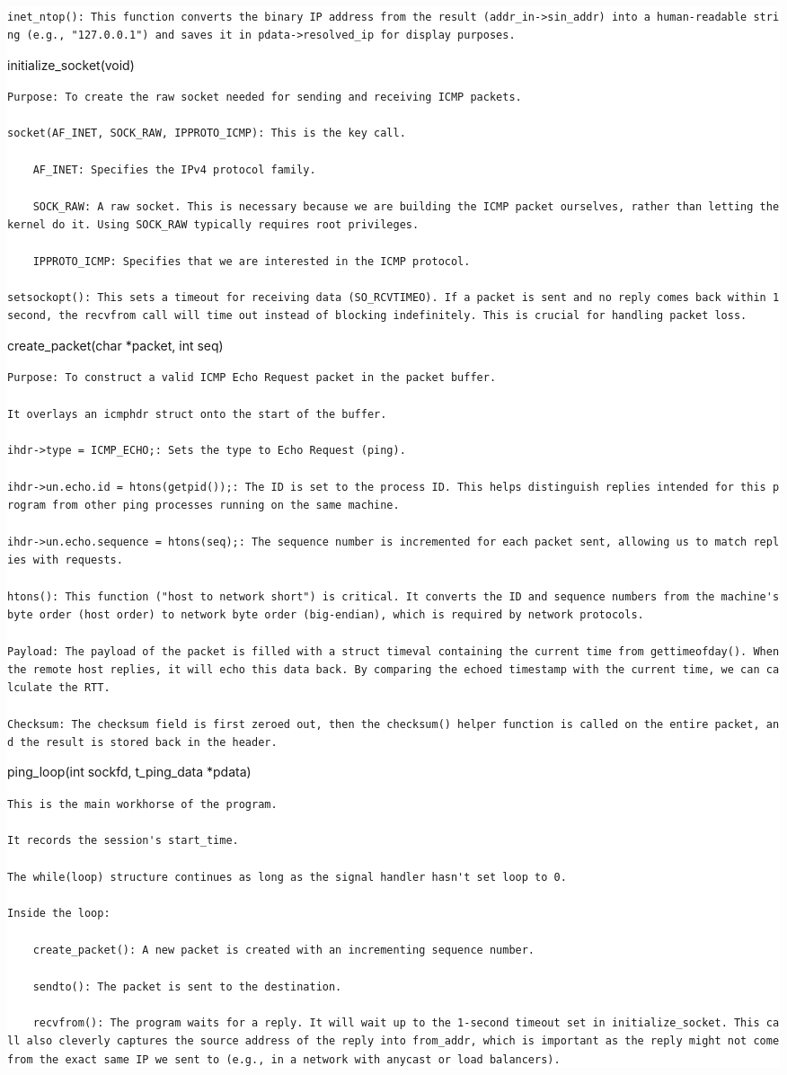     inet_ntop(): This function converts the binary IP address from the result (addr_in->sin_addr) into a human-readable string (e.g., "127.0.0.1") and saves it in pdata->resolved_ip for display purposes.

initialize_socket(void)

    Purpose: To create the raw socket needed for sending and receiving ICMP packets.

    socket(AF_INET, SOCK_RAW, IPPROTO_ICMP): This is the key call.

        AF_INET: Specifies the IPv4 protocol family.

        SOCK_RAW: A raw socket. This is necessary because we are building the ICMP packet ourselves, rather than letting the kernel do it. Using SOCK_RAW typically requires root privileges.

        IPPROTO_ICMP: Specifies that we are interested in the ICMP protocol.

    setsockopt(): This sets a timeout for receiving data (SO_RCVTIMEO). If a packet is sent and no reply comes back within 1 second, the recvfrom call will time out instead of blocking indefinitely. This is crucial for handling packet loss.

create_packet(char *packet, int seq)

    Purpose: To construct a valid ICMP Echo Request packet in the packet buffer.

    It overlays an icmphdr struct onto the start of the buffer.

    ihdr->type = ICMP_ECHO;: Sets the type to Echo Request (ping).

    ihdr->un.echo.id = htons(getpid());: The ID is set to the process ID. This helps distinguish replies intended for this program from other ping processes running on the same machine.

    ihdr->un.echo.sequence = htons(seq);: The sequence number is incremented for each packet sent, allowing us to match replies with requests.

    htons(): This function ("host to network short") is critical. It converts the ID and sequence numbers from the machine's byte order (host order) to network byte order (big-endian), which is required by network protocols.

    Payload: The payload of the packet is filled with a struct timeval containing the current time from gettimeofday(). When the remote host replies, it will echo this data back. By comparing the echoed timestamp with the current time, we can calculate the RTT.

    Checksum: The checksum field is first zeroed out, then the checksum() helper function is called on the entire packet, and the result is stored back in the header.

ping_loop(int sockfd, t_ping_data *pdata)

    This is the main workhorse of the program.

    It records the session's start_time.

    The while(loop) structure continues as long as the signal handler hasn't set loop to 0.

    Inside the loop:

        create_packet(): A new packet is created with an incrementing sequence number.

        sendto(): The packet is sent to the destination.

        recvfrom(): The program waits for a reply. It will wait up to the 1-second timeout set in initialize_socket. This call also cleverly captures the source address of the reply into from_addr, which is important as the reply might not come from the exact same IP we sent to (e.g., in a network with anycast or load balancers).
